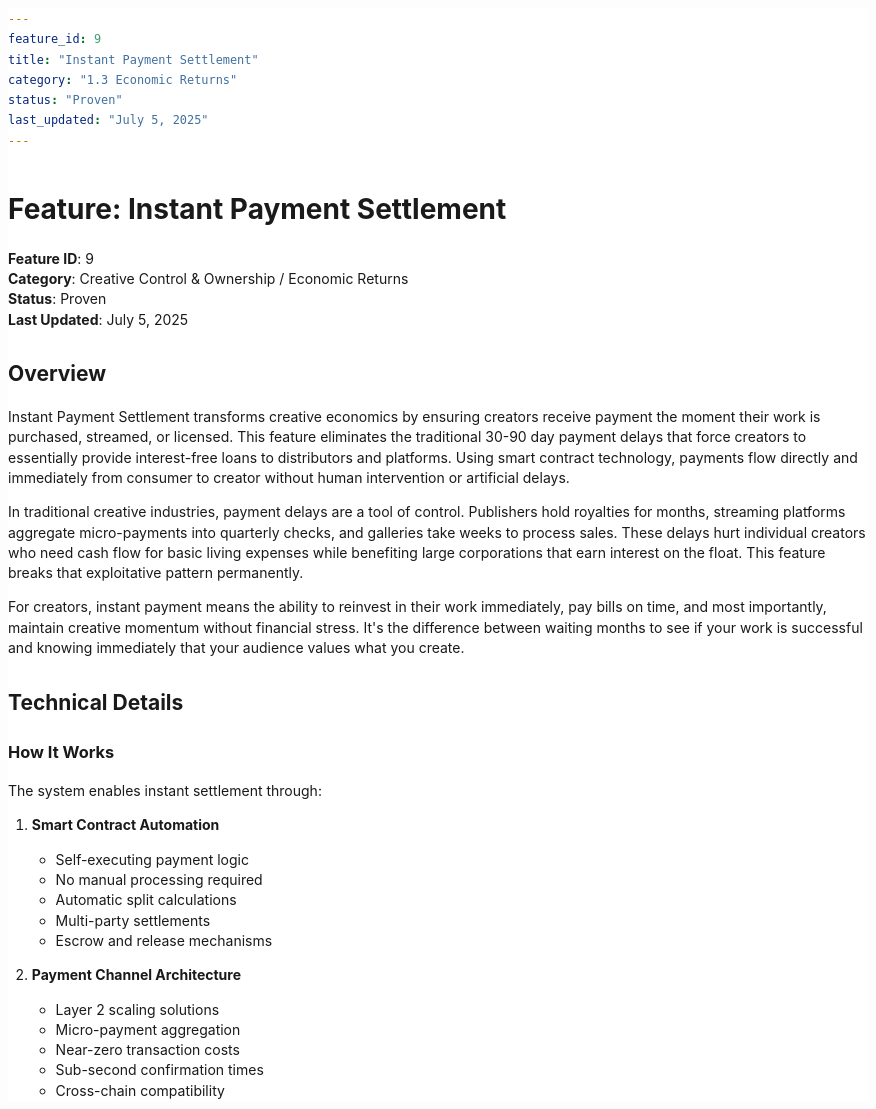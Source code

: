 ```yaml
---
feature_id: 9
title: "Instant Payment Settlement"
category: "1.3 Economic Returns"
status: "Proven"
last_updated: "July 5, 2025"
---
```


# Feature: Instant Payment Settlement

**Feature ID**: 9  
**Category**: Creative Control & Ownership / Economic Returns  
**Status**: Proven  
**Last Updated**: July 5, 2025

## Overview

Instant Payment Settlement transforms creative economics by ensuring creators receive payment the moment their work is purchased, streamed, or licensed. This feature eliminates the traditional 30-90 day payment delays that force creators to essentially provide interest-free loans to distributors and platforms. Using smart contract technology, payments flow directly and immediately from consumer to creator without human intervention or artificial delays.

In traditional creative industries, payment delays are a tool of control. Publishers hold royalties for months, streaming platforms aggregate micro-payments into quarterly checks, and galleries take weeks to process sales. These delays hurt individual creators who need cash flow for basic living expenses while benefiting large corporations that earn interest on the float. This feature breaks that exploitative pattern permanently.

For creators, instant payment means the ability to reinvest in their work immediately, pay bills on time, and most importantly, maintain creative momentum without financial stress. It's the difference between waiting months to see if your work is successful and knowing immediately that your audience values what you create.

## Technical Details

### How It Works

The system enables instant settlement through:

1. **Smart Contract Automation**
   - Self-executing payment logic
   - No manual processing required
   - Automatic split calculations
   - Multi-party settlements
   - Escrow and release mechanisms

2. **Payment Channel Architecture**
   - Layer 2 scaling solutions
   - Micro-payment aggregation
   - Near-zero transaction costs
   - Sub-second confirmation times
   - Cross-chain compatibility
